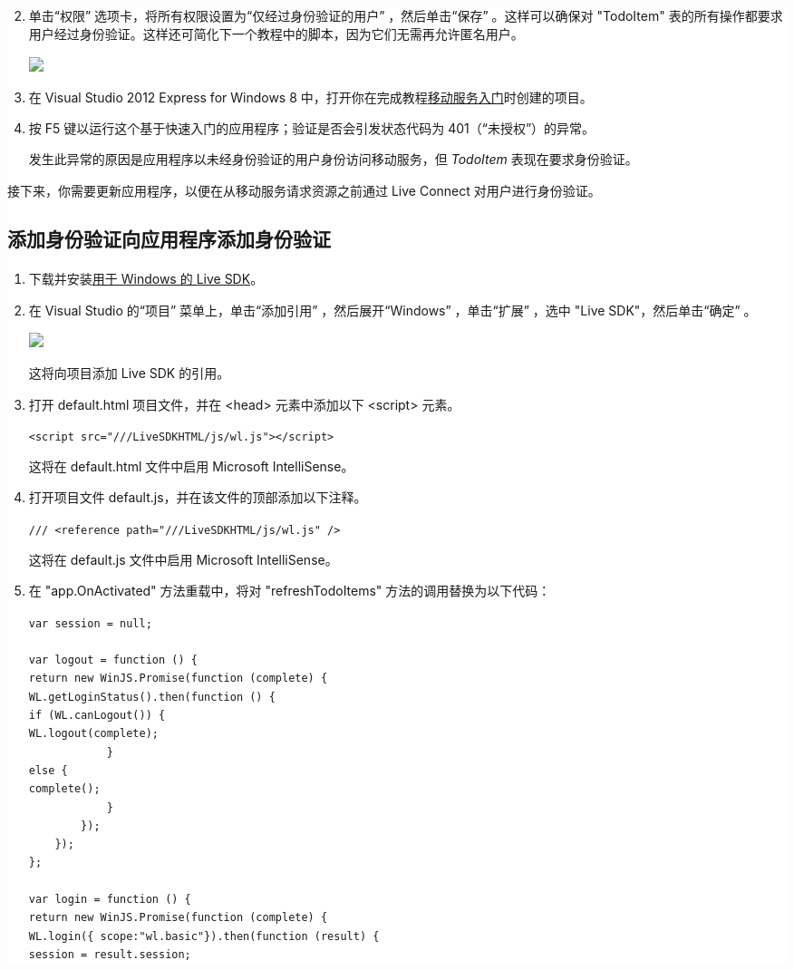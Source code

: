 2.  单击“权限” 选项卡，将所有权限设置为“仅经过身份验证的用户” ，然后单击“保存” 。这样可以确保对 "TodoItem" 表的所有操作都要求用户经过身份验证。这样还可简化下一个教程中的脚本，因为它们无需再允许匿名用户。

    ![][10]

3.  在 Visual Studio 2012 Express for Windows 8 中，打开你在完成教程[移动服务入门][]时创建的项目。

4.  按 F5 键以运行这个基于快速入门的应用程序；验证是否会引发状态代码为 401（“未授权”）的异常。

    发生此异常的原因是应用程序以未经身份验证的用户身份访问移动服务，但 *TodoItem* 表现在要求身份验证。

接下来，你需要更新应用程序，以便在从移动服务请求资源之前通过 Live Connect 对用户进行身份验证。

<a name="add-authentication"></a>
## 添加身份验证向应用程序添加身份验证

1.  下载并安装[用于 Windows 的 Live SDK][Live SDK for Windows]。

2.  在 Visual Studio 的“项目” 菜单上，单击“添加引用” ，然后展开“Windows” ，单击“扩展” ，选中 "Live SDK"，然后单击“确定” 。

    ![][11]

    这将向项目添加 Live SDK 的引用。

3.  打开 default.html 项目文件，并在 \<head\> 元素中添加以下 \<script\> 元素。

        <script src="///LiveSDKHTML/js/wl.js"></script>

    这将在 default.html 文件中启用 Microsoft IntelliSense。

4.  打开项目文件 default.js，并在该文件的顶部添加以下注释。

        /// <reference path="///LiveSDKHTML/js/wl.js" />

    这将在 default.js 文件中启用 Microsoft IntelliSense。

5.  在 "app.OnActivated" 方法重载中，将对 "refreshTodoItems" 方法的调用替换为以下代码：

        var session = null;   

        var logout = function () {
        return new WinJS.Promise(function (complete) {
        WL.getLoginStatus().then(function () {
        if (WL.canLogout()) {
        WL.logout(complete);                            
                    }
        else {
        complete();
                    }
                });
            });
        };                  

        var login = function () {
        return new WinJS.Promise(function (complete) {                    
        WL.login({ scope:"wl.basic"}).then(function (result) {
        session = result.session;


  [Windows 应用商店 C\#]: /zh-cn/develop/mobile/tutorials/single-sign-on-windows-8-dotnet "Windows 应用商店 C#"
  [Windows 应用商店 JavaScript]: /zh-cn/develop/mobile/tutorials/single-sign-on-windows-8-js "Windows 应用商店 JavaScript"
  [Windows Phone]: /zh-cn/develop/mobile/tutorials/single-sign-on-wp8 "Windows Phone"
  [身份验证入门]: /zh-cn/develop/mobile/tutorials/get-started-with-users-js/
  [注册应用程序以进行身份验证并配置移动服务]: #register
  [将表权限限制给已经过身份验证的用户]: #permissions
  [向应用程序添加身份验证]: #add-authentication
  [Live SDK for Windows]: http://go.microsoft.com/fwlink/p/?LinkId=262253
  [移动服务入门]: /zh-cn/develop/mobile/tutorials/get-started
  [“提交应用程序”页]: http://go.microsoft.com/fwlink/p/?LinkID=266582
  [0]: ./media/mobile-services-windows-store-javascript-single-sign-on/mobile-services-submit-win8-app.png
  [1]: ./media/mobile-services-windows-store-javascript-single-sign-on/mobile-services-win8-app-name.png
  [2]: ./media/mobile-services-windows-store-javascript-single-sign-on/mobile-services-store-association.png
  [3]: ./media/mobile-services-windows-store-javascript-single-sign-on/mobile-services-select-app-name.png
  [Azure 管理门户]: https://manage.windowsazure.cn/
  [4]: ./media/mobile-services-windows-store-javascript-single-sign-on/mobile-services-selection.png
  [5]: ./media/mobile-services-windows-store-javascript-single-sign-on/mobile-service-uri.png
  [我的应用程序]: http://go.microsoft.com/fwlink/p/?LinkId=262039
  [6]: ./media/mobile-services-windows-store-javascript-single-sign-on/mobile-live-connect-apps-list.png
  [7]: ./media/mobile-services-windows-store-javascript-single-sign-on/mobile-live-connect-app-api-settings.png
  [8]: ./media/mobile-services-windows-store-javascript-single-sign-on/mobile-identity-tab-ma-only.png
  [9]: ./media/mobile-services-windows-store-javascript-single-sign-on/mobile-portal-data-tables.png
  [10]: ./media/mobile-services-windows-store-javascript-single-sign-on/mobile-portal-change-table-perms.png
  [11]: ./media/mobile-services-windows-store-javascript-single-sign-on/mobile-add-reference-live-js.png
  [使用脚本为用户授权]: /zh-cn/develop/mobile/tutorials/authorize-users-in-scripts-js
  [12]: /zh-cn/develop/mobile/tutorials/get-started-with-users-js